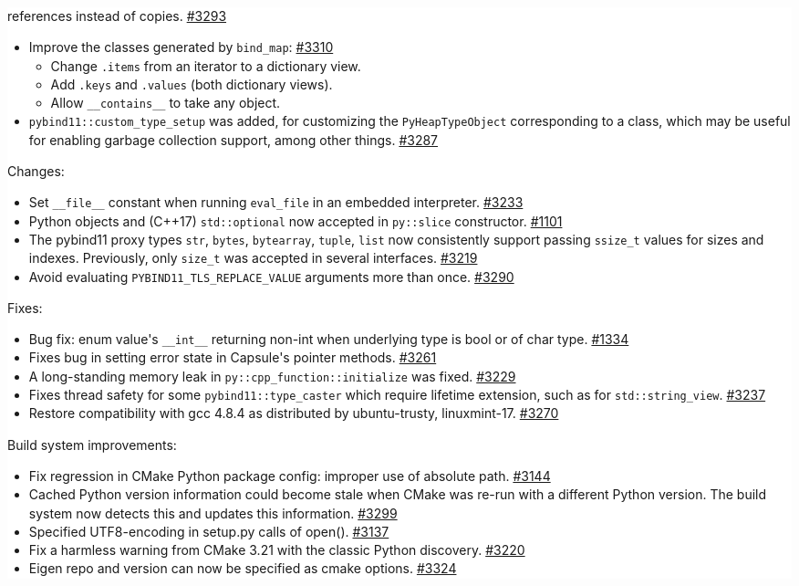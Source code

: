   references instead of copies.
  [#3293](https://github.com/pybind/pybind11/pull/3293)
- Improve the classes generated by `bind_map`:
  [#3310](https://github.com/pybind/pybind11/pull/3310)
  - Change `.items` from an iterator to a dictionary view.
  - Add `.keys` and `.values` (both dictionary views).
  - Allow `__contains__` to take any object.
- `pybind11::custom_type_setup` was added, for customizing the
  `PyHeapTypeObject` corresponding to a class, which may be useful for
  enabling garbage collection support, among other things.
  [#3287](https://github.com/pybind/pybind11/pull/3287)

Changes:

- Set `__file__` constant when running `eval_file` in an embedded
  interpreter. [#3233](https://github.com/pybind/pybind11/pull/3233)
- Python objects and (C++17) `std::optional` now accepted in `py::slice`
  constructor. [#1101](https://github.com/pybind/pybind11/pull/1101)
- The pybind11 proxy types `str`, `bytes`, `bytearray`, `tuple`, `list`
  now consistently support passing `ssize_t` values for sizes and
  indexes. Previously, only `size_t` was accepted in several interfaces.
  [#3219](https://github.com/pybind/pybind11/pull/3219)
- Avoid evaluating `PYBIND11_TLS_REPLACE_VALUE` arguments more than
  once. [#3290](https://github.com/pybind/pybind11/pull/3290)

Fixes:

- Bug fix: enum value's `__int__` returning non-int when underlying type
  is bool or of char type.
  [#1334](https://github.com/pybind/pybind11/pull/1334)
- Fixes bug in setting error state in Capsule's pointer methods.
  [#3261](https://github.com/pybind/pybind11/pull/3261)
- A long-standing memory leak in `py::cpp_function::initialize` was
  fixed. [#3229](https://github.com/pybind/pybind11/pull/3229)
- Fixes thread safety for some `pybind11::type_caster` which require
  lifetime extension, such as for `std::string_view`.
  [#3237](https://github.com/pybind/pybind11/pull/3237)
- Restore compatibility with gcc 4.8.4 as distributed by ubuntu-trusty,
  linuxmint-17. [#3270](https://github.com/pybind/pybind11/pull/3270)

Build system improvements:

- Fix regression in CMake Python package config: improper use of
  absolute path. [#3144](https://github.com/pybind/pybind11/pull/3144)
- Cached Python version information could become stale when CMake was
  re-run with a different Python version. The build system now detects
  this and updates this information.
  [#3299](https://github.com/pybind/pybind11/pull/3299)
- Specified UTF8-encoding in setup.py calls of open().
  [#3137](https://github.com/pybind/pybind11/pull/3137)
- Fix a harmless warning from CMake 3.21 with the classic Python
  discovery. [#3220](https://github.com/pybind/pybind11/pull/3220)
- Eigen repo and version can now be specified as cmake options.
  [#3324](https://github.com/pybind/pybind11/pull/3324)
